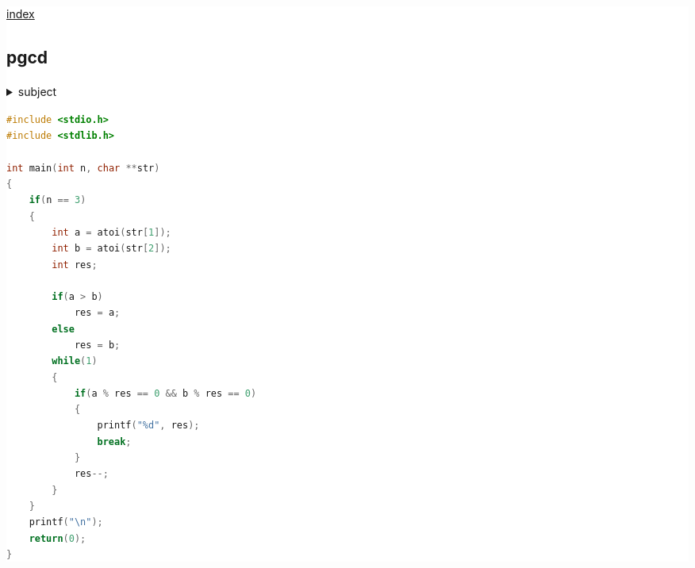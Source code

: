 [index](#index)

## pgcd

<details><summary>subject</summary></details>

```c
#include <stdio.h>
#include <stdlib.h>

int	main(int n, char **str)
{
	if(n == 3)
	{
		int a = atoi(str[1]);
		int b = atoi(str[2]);
		int res;

		if(a > b)
			res = a;
		else
			res = b;
		while(1)
		{
			if(a % res == 0 && b % res == 0)
			{
				printf("%d", res);
				break;
			}
			res--;
		}
	}
	printf("\n");
	return(0);
}
```
